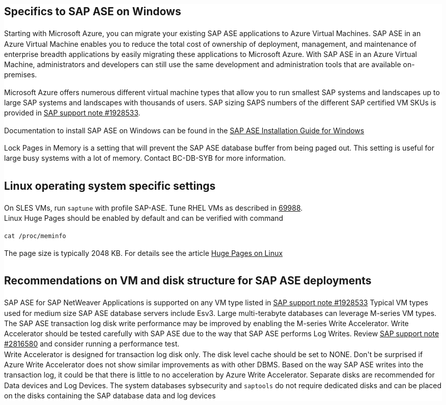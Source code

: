 ## Specifics to SAP ASE on Windows
Starting with Microsoft Azure, you can migrate your existing SAP ASE applications to Azure Virtual Machines. SAP ASE in an Azure Virtual Machine enables you to reduce the total cost of ownership of deployment, management, and maintenance of enterprise breadth applications by easily migrating these applications to Microsoft Azure. With SAP ASE in an Azure Virtual Machine, administrators and developers can still use the same development and administration tools that are available on-premises.

Microsoft Azure offers numerous different virtual machine types that allow you to run smallest SAP systems and landscapes up to large SAP systems and landscapes with thousands of users. SAP sizing SAPS numbers of the different SAP certified VM SKUs is provided in [SAP support note #1928533](https://launchpad.support.sap.com/#/notes/1928533).

Documentation to install SAP ASE on Windows can be found in the [SAP ASE Installation Guide for Windows](https://help.sap.com/viewer/36031975851a4f82b1022a9df877280b/16.0.3.7/en-US/a660d3f1bc2b101487cbdbf10069c3ac.html)

Lock Pages in Memory is a setting that will prevent the SAP ASE database buffer from being paged out.  This setting is useful for large busy systems with a lot of memory. Contact BC-DB-SYB for more information. 


## Linux operating system specific settings
On SLES VMs, run `saptune` with profile SAP-ASE. Tune RHEL VMs as described in [69988](https://access.redhat.com/solutions/69988).  
Linux Huge Pages should be enabled by default and can be verified with command  

`cat /proc/meminfo` 

The page size is typically 2048 KB. For details see the article [Huge Pages on Linux](https://help.sap.com/viewer/ecbccd52e7024feaa12f4e780b43bc3b/16.0.3.7/en-US/a703d580bc2b10149695f7d838203fad.html) 


## Recommendations on VM and disk structure for SAP ASE deployments

SAP ASE for SAP NetWeaver Applications is supported on any VM type listed in [SAP support note #1928533](https://launchpad.support.sap.com/#/notes/1928533)
Typical VM types used for medium size SAP ASE database servers include Esv3.  Large multi-terabyte databases can leverage M-series VM types. 
The SAP ASE transaction log disk write performance may be improved by enabling the M-series Write Accelerator. Write Accelerator should be tested carefully with SAP ASE due to the way that SAP ASE performs Log Writes.  Review [SAP support note #2816580](../../how-to-enable-write-accelerator.md) and consider running a performance test.  
Write Accelerator is designed for transaction log disk only. The disk level cache should be set to NONE. Don't be surprised if Azure Write Accelerator does not show similar improvements as with other DBMS. Based on the way SAP ASE writes into the transaction log, it could be that there is little to no acceleration by Azure Write Accelerator.
Separate disks are recommended for Data devices and Log Devices.  The system databases sybsecurity and `saptools` do not require dedicated disks and can be placed on the disks containing the SAP database data and log devices 
